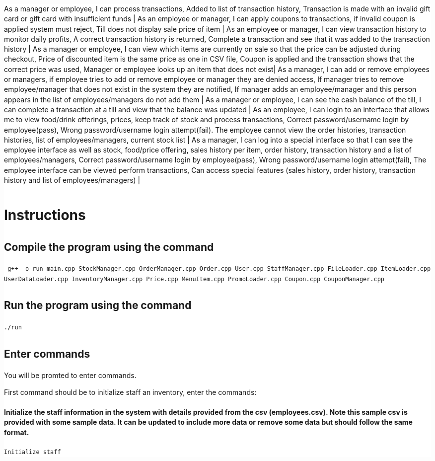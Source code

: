 As a manager or employee, I can process transactions, Added to list of transaction history, Transaction is made with an invalid gift card or gift card with insufficient funds |
As an employee or manager, I can apply coupons to transactions, if invalid coupon is applied system must reject, Till does not display sale price of item |
As an employee or manager, I can view transaction history to monitor daily profits, A correct transaction history is returned, Complete a transaction and see that it was added to the transaction history |
As a manager or employee, I can view which items are currently on sale so that the price can be adjusted during checkout, Price of discounted item is the same price as one in CSV file, Coupon is applied and the transaction shows that the correct price was used, Manager or employee looks up an item that does not exist| 
As a manager, I can add or remove employees or managers, if employee tries to add or remove employee or manager they are denied access, If manager tries to remove employee/manager that does not exist in the system they are notified, If manager adds an employee/manager and this person appears in the list of employees/managers do not add them | 
As a manager or employee, I can see the cash balance of the till, I can complete a transaction at a till and view that the balance was updated |
As an employee, I can login to an interface that allows me to view food/drink offerings, prices, keep track of stock and process transactions, Correct password/username login by employee(pass), Wrong password/username login attempt(fail). The employee cannot view the order histories, transaction histories, list of employees/managers, current stock list |
As a manager, I can log into a special interface so that I can see the employee interface as well as stock, food/price offering, sales history per item, order history, transaction history and a list of employees/managers, Correct password/username login by employee(pass), Wrong password/username login attempt(fail), The employee interface can be viewed perform transactions, Can access special features (sales history, order history, transaction history and list of employees/managers) | 

# Instructions

## Compile the program using the command

	 g++ -o run main.cpp StockManager.cpp OrderManager.cpp Order.cpp User.cpp StaffManager.cpp FileLoader.cpp ItemLoader.cpp UserDataLoader.cpp InventoryManager.cpp Price.cpp MenuItem.cpp PromoLoader.cpp Coupon.cpp CouponManager.cpp

## Run the program using the command

	./run

## Enter commands

You will be promted to enter commands.

First command should be to initialize staff an inventory, enter the commands:

#### Initialize the staff information in the system with details provided from the csv (employees.csv). Note this sample csv is provided with some sample data. It can be updated to include more data or remove some data but should follow the same format.
	Initialize staff
